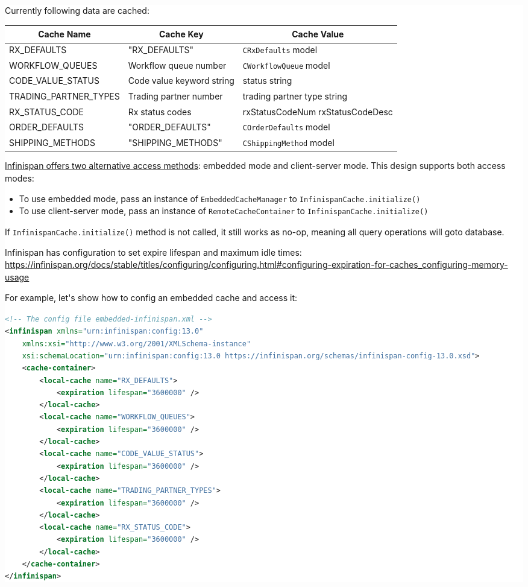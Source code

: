 Currently following data are cached:

| Cache Name            | Cache Key                 | Cache Value                      |
| --------------------- | ------------------------- | ---------------------------------|
| RX_DEFAULTS           | "RX_DEFAULTS"             | `CRxDefaults` model              |
| WORKFLOW_QUEUES       | Workflow queue number     | `CWorkflowQueue` model           |
| CODE_VALUE_STATUS     | Code value keyword string | status string                    |
| TRADING_PARTNER_TYPES | Trading partner number    | trading partner type string      |
| RX_STATUS_CODE        | Rx status codes           | rxStatusCodeNum rxStatusCodeDesc |
| ORDER_DEFAULTS        | "ORDER_DEFAULTS"          | `COrderDefaults` model           |
| SHIPPING_METHODS      | "SHIPPING_METHODS"        | `CShippingMethod` model          |

[Infinispan offers two alternative access methods](https://infinispan.org/docs/stable/titles/overview/overview.html#client_server):
embedded mode and client-server mode. This design supports both access modes:

- To use embedded mode, pass an instance of `EmbeddedCacheManager` to `InfinispanCache.initialize()`
- To use client-server mode, pass an instance of `RemoteCacheContainer` to `InfinispanCache.initialize()`

If `InfinispanCache.initialize()` method is not called, it still works as no-op, meaning all query operations will goto
database.

Infinispan has configuration to set expire lifespan and maximum idle
times: https://infinispan.org/docs/stable/titles/configuring/configuring.html#configuring-expiration-for-caches_configuring-memory-usage

For example, let's show how to config an embedded cache and access it:

```xml
<!-- The config file embedded-infinispan.xml -->
<infinispan xmlns="urn:infinispan:config:13.0"
    xmlns:xsi="http://www.w3.org/2001/XMLSchema-instance"
    xsi:schemaLocation="urn:infinispan:config:13.0 https://infinispan.org/schemas/infinispan-config-13.0.xsd">
    <cache-container>
        <local-cache name="RX_DEFAULTS">
            <expiration lifespan="3600000" />
        </local-cache>
        <local-cache name="WORKFLOW_QUEUES">
            <expiration lifespan="3600000" />
        </local-cache>
        <local-cache name="CODE_VALUE_STATUS">
            <expiration lifespan="3600000" />
        </local-cache>
        <local-cache name="TRADING_PARTNER_TYPES">
            <expiration lifespan="3600000" />
        </local-cache>
        <local-cache name="RX_STATUS_CODE">
            <expiration lifespan="3600000" />
        </local-cache>
    </cache-container>
</infinispan>
```
